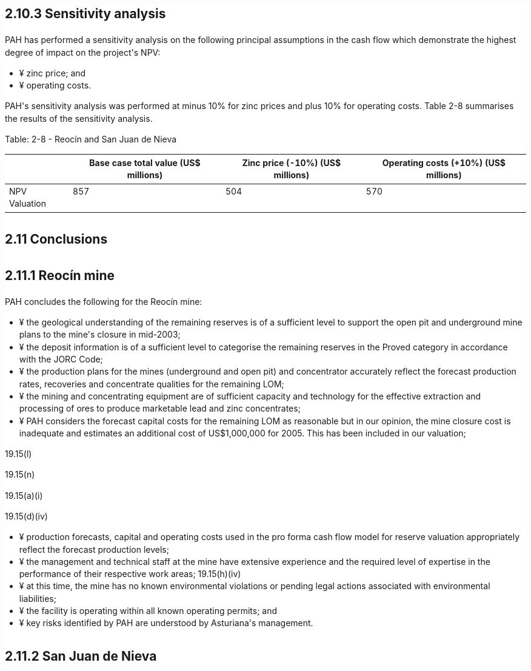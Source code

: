 ## 2.10.3 Sensitivity analysis

PAH has performed a sensitivity analysis on the following principal assumptions in the cash flow which demonstrate the highest degree of impact on the project's NPV:

- ¥ zinc price; and
- ¥ operating costs.

PAH's sensitivity analysis was performed at minus 10% for zinc prices and plus 10% for operating costs. Table 2-8 summarises the results of the sensitivity analysis.

Table: 2-8 - Reocín and San Juan de Nieva

|               |   Base case total value (US$ millions) |   Zinc price (-10%) (US$ millions) |   Operating costs (+10%) (US$ millions) |
|---------------|----------------------------------------|------------------------------------|-----------------------------------------|
| NPV Valuation |                                    857 |                                504 |                                     570 |

## 2.11 Conclusions

## 2.11.1 Reocín mine

PAH concludes the following for the Reocín mine:

- ¥ the geological understanding of the remaining reserves is of a sufficient level to support the open pit and underground mine plans to the mine's closure in mid-2003;
- ¥ the deposit information is of a sufficient level to categorise the remaining reserves in the Proved category in accordance with the JORC Code;
- ¥ the production plans for the mines (underground and open pit) and concentrator accurately reflect the forecast production rates, recoveries and concentrate qualities for the remaining LOM;
- ¥ the mining and concentrating equipment are of sufficient capacity and technology for the effective extraction and processing of ores to produce marketable lead and zinc concentrates;
- ¥ PAH  considers  the  forecast  capital  costs  for  the  remaining  LOM  as  reasonable  but  in  our  opinion,  the  mine  closure  cost  is inadequate and estimates an additional cost of US$1,000,000 for 2005. This has been included in our valuation;

19.15(l)

19.15(n)

19.15(a)(i)

19.15(d)(iv)

- ¥ production forecasts, capital and operating costs used in the pro forma cash flow model for reserve valuation appropriately reflect the forecast production levels;
- ¥ the  management  and  technical  staff  at  the  mine  have  extensive  experience  and  the required  level  of  expertise  in  the  performance of their respective work areas; 19.15(h)(iv)
- ¥ at  this  time,  the  mine  has  no  known  environmental  violations  or  pending  legal  actions  associated  with  environmental liabilities;
- ¥ the facility is operating within all known operating permits; and
- ¥ key risks identified by PAH are understood by Asturiana's management.

## 2.11.2 San Juan de Nieva
